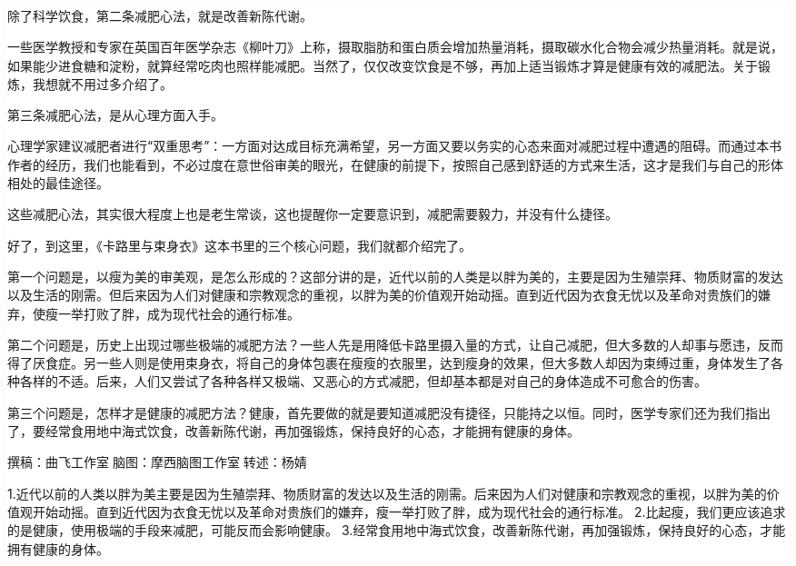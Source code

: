 除了科学饮食，第二条减肥心法，就是改善新陈代谢。

一些医学教授和专家在英国百年医学杂志《柳叶刀》上称，摄取脂肪和蛋白质会增加热量消耗，摄取碳水化合物会减少热量消耗。就是说，如果能少进食糖和淀粉，就算经常吃肉也照样能减肥。当然了，仅仅改变饮食是不够，再加上适当锻炼才算是健康有效的减肥法。关于锻炼，我想就不用过多介绍了。

第三条减肥心法，是从心理方面入手。

心理学家建议减肥者进行“双重思考”：一方面对达成目标充满希望，另一方面又要以务实的心态来面对减肥过程中遭遇的阻碍。而通过本书作者的经历，我们也能看到，不必过度在意世俗审美的眼光，在健康的前提下，按照自己感到舒适的方式来生活，这才是我们与自己的形体相处的最佳途径。

这些减肥心法，其实很大程度上也是老生常谈，这也提醒你一定要意识到，减肥需要毅力，并没有什么捷径。

好了，到这里，《卡路里与束身衣》这本书里的三个核心问题，我们就都介绍完了。

第一个问题是，以瘦为美的审美观，是怎么形成的？这部分讲的是，近代以前的人类是以胖为美的，主要是因为生殖崇拜、物质财富的发达以及生活的刚需。但后来因为人们对健康和宗教观念的重视，以胖为美的价值观开始动摇。直到近代因为衣食无忧以及革命对贵族们的嫌弃，使瘦一举打败了胖，成为现代社会的通行标准。

第二个问题是，历史上出现过哪些极端的减肥方法？一些人先是用降低卡路里摄入量的方式，让自己减肥，但大多数的人却事与愿违，反而得了厌食症。另一些人则是使用束身衣，将自己的身体包裹在瘦瘦的衣服里，达到瘦身的效果，但大多数人却因为束缚过重，身体发生了各种各样的不适。后来，人们又尝试了各种各样又极端、又恶心的方式减肥，但却基本都是对自己的身体造成不可愈合的伤害。

第三个问题是，怎样才是健康的减肥方法？健康，首先要做的就是要知道减肥没有捷径，只能持之以恒。同时，医学专家们还为我们指出了，要经常食用地中海式饮食，改善新陈代谢，再加强锻炼，保持良好的心态，才能拥有健康的身体。

撰稿：曲飞工作室
脑图：摩西脑图工作室
转述：杨婧

1.近代以前的人类以胖为美主要是因为生殖崇拜、物质财富的发达以及生活的刚需。后来因为人们对健康和宗教观念的重视，以胖为美的价值观开始动摇。直到近代因为衣食无忧以及革命对贵族们的嫌弃，瘦一举打败了胖，成为现代社会的通行标准。 2.比起瘦，我们更应该追求的是健康，使用极端的手段来减肥，可能反而会影响健康。 3.经常食用地中海式饮食，改善新陈代谢，再加强锻炼，保持良好的心态，才能拥有健康的身体。
